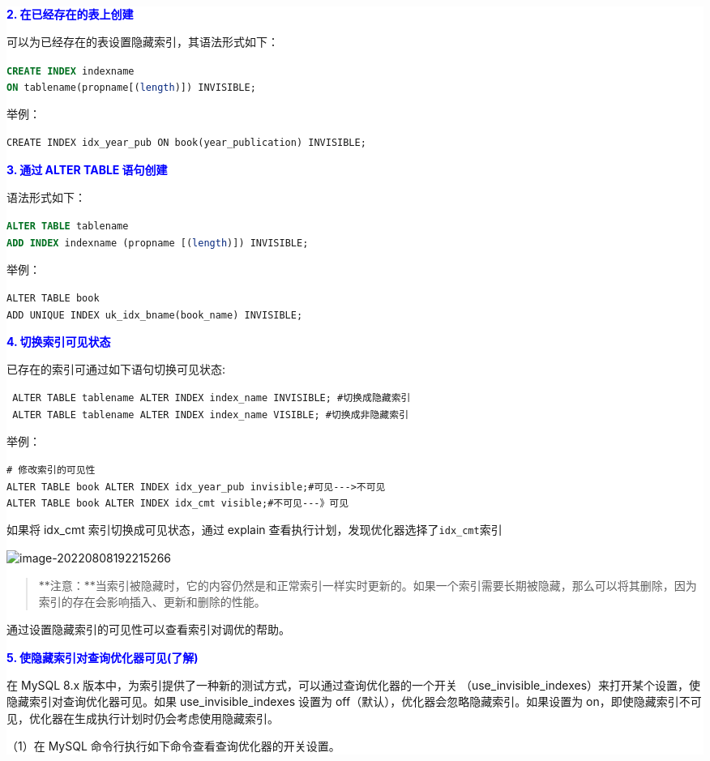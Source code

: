 <font color=blue>**2. 在已经存在的表上创建**</font>

可以为已经存在的表设置隐藏索引，其语法形式如下：

```sql
CREATE INDEX indexname
ON tablename(propname[(length)]) INVISIBLE;
```

举例：

```mysql
CREATE INDEX idx_year_pub ON book(year_publication) INVISIBLE;
```

<font color=blue>**3. 通过 ALTER TABLE 语句创建**</font>

语法形式如下：

```sql
ALTER TABLE tablename
ADD INDEX indexname (propname [(length)]) INVISIBLE;
```

举例：

```mysql
ALTER TABLE book
ADD UNIQUE INDEX uk_idx_bname(book_name) INVISIBLE;
```

<font color=blue>**4. 切换索引可见状态** </font>

已存在的索引可通过如下语句切换可见状态:

```mysql
 ALTER TABLE tablename ALTER INDEX index_name INVISIBLE; #切换成隐藏索引 
 ALTER TABLE tablename ALTER INDEX index_name VISIBLE; #切换成非隐藏索引
```

举例：

```mysql
# 修改索引的可见性
ALTER TABLE book ALTER INDEX idx_year_pub invisible;#可见--->不可见
ALTER TABLE book ALTER INDEX idx_cmt visible;#不可见---》可见
```

如果将 idx_cmt 索引切换成可见状态，通过 explain 查看执行计划，发现优化器选择了`idx_cmt`索引

![image-20220808192215266](https://blog-photos-lxy.oss-cn-hangzhou.aliyuncs.com/img/202208091449525.png)

> **注意：**当索引被隐藏时，它的内容仍然是和正常索引一样实时更新的。如果一个索引需要长期被隐藏，那么可以将其删除，因为索引的存在会影响插入、更新和删除的性能。

通过设置隐藏索引的可见性可以查看索引对调优的帮助。

**<font color=blue>5. 使隐藏索引对查询优化器可见(了解)</font>**

在 MySQL 8.x 版本中，为索引提供了一种新的测试方式，可以通过查询优化器的一个开关 （use_invisible_indexes）来打开某个设置，使隐藏索引对查询优化器可见。如果 use_invisible_indexes 设置为 off（默认），优化器会忽略隐藏索引。如果设置为 on，即使隐藏索引不可见，优化器在生成执行计划时仍会考虑使用隐藏索引。

（1）在 MySQL 命令行执行如下命令查看查询优化器的开关设置。
